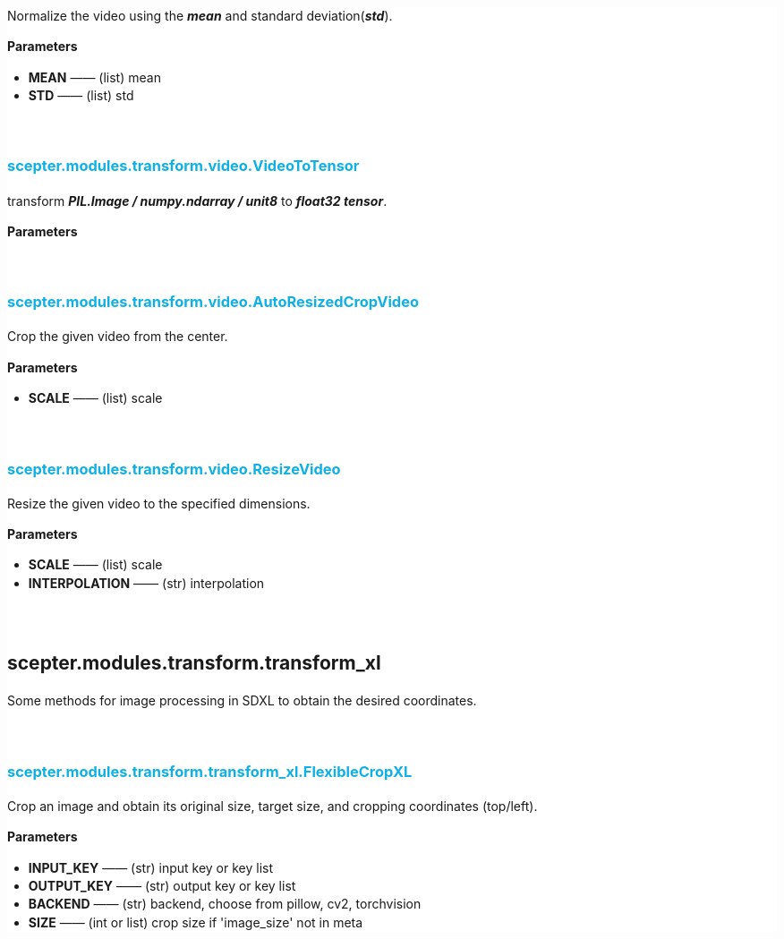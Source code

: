 Normalize the video using the ***mean*** and standard deviation(***std***).

**Parameters**

- **MEAN** —— (list) mean
- **STD** —— (list) std

<br>

### <font color="#0FB0E4">scepter.modules.transform.video.VideoToTensor</font>

transform ***PIL.Image / numpy.ndarray / unit8*** to ***float32 tensor***.

**Parameters**

<br>

### <font color="#0FB0E4">scepter.modules.transform.video.AutoResizedCropVideo</font>

Crop the given video from the center.

**Parameters**

- **SCALE** —— (list) scale

<br>

### <font color="#0FB0E4">scepter.modules.transform.video.ResizeVideo</font>

Resize the given video to the specified dimensions.

**Parameters**

- **SCALE** —— (list) scale
- **INTERPOLATION** —— (str) interpolation

<br>

## **scepter.modules.transform.transform_xl**

Some methods for image processing in SDXL to obtain the desired coordinates.

<br>

### <font color="#0FB0E4">scepter.modules.transform.transform_xl.FlexibleCropXL</font>

Crop an image and obtain its original size, target size, and cropping coordinates (top/left).

**Parameters**

- **INPUT_KEY** —— (str) input key or key list
- **OUTPUT_KEY** —— (str) output key or key list
- **BACKEND** —— (str) backend, choose from pillow, cv2, torchvision
- **SIZE** —— (int or list) crop size if 'image_size' not in meta
